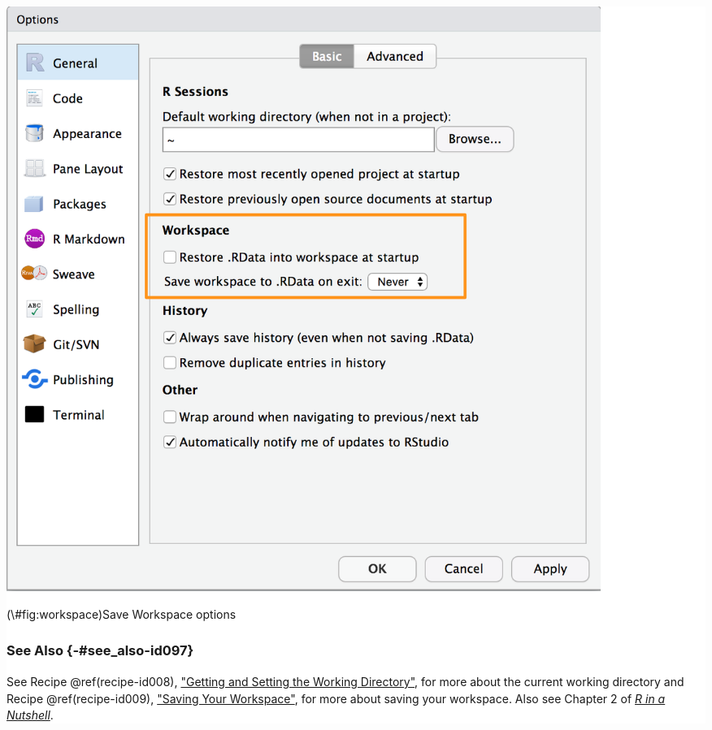 <img src="images_v2/save_workspace.png" alt="Save Workspace options" width="85%" />
<p class="caption">(\#fig:workspace)Save Workspace options</p>
</div>

### See Also {-#see_also-id097}

See Recipe \@ref(recipe-id008), ["Getting and Setting the Working Directory"](#recipe-id008), for more about the current working directory
and Recipe \@ref(recipe-id009), ["Saving Your Workspace"](#recipe-id009), for more about saving your workspace. Also see Chapter 2 of [*R in a Nutshell*](http://oreilly.com/catalog/9780596801717).
